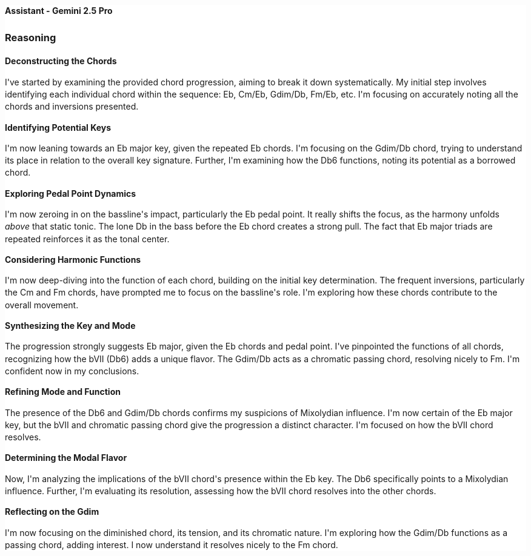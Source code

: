 **Assistant - Gemini 2.5 Pro**

### Reasoning

**Deconstructing the Chords**

I've started by examining the provided chord progression, aiming to break it down systematically. My initial step involves identifying each individual chord within the sequence: Eb, Cm/Eb, Gdim/Db, Fm/Eb, etc. I'm focusing on accurately noting all the chords and inversions presented.


**Identifying Potential Keys**

I'm now leaning towards an Eb major key, given the repeated Eb chords. I'm focusing on the Gdim/Db chord, trying to understand its place in relation to the overall key signature. Further, I'm examining how the Db6 functions, noting its potential as a borrowed chord.


**Exploring Pedal Point Dynamics**

I'm now zeroing in on the bassline's impact, particularly the Eb pedal point. It really shifts the focus, as the harmony unfolds *above* that static tonic. The lone Db in the bass before the Eb chord creates a strong pull. The fact that Eb major triads are repeated reinforces it as the tonal center.


**Considering Harmonic Functions**

I'm now deep-diving into the function of each chord, building on the initial key determination. The frequent inversions, particularly the Cm and Fm chords, have prompted me to focus on the bassline's role. I'm exploring how these chords contribute to the overall movement.


**Synthesizing the Key and Mode**

The progression strongly suggests Eb major, given the Eb chords and pedal point. I've pinpointed the functions of all chords, recognizing how the bVII (Db6) adds a unique flavor. The Gdim/Db acts as a chromatic passing chord, resolving nicely to Fm. I'm confident now in my conclusions.


**Refining Mode and Function**

The presence of the Db6 and Gdim/Db chords confirms my suspicions of Mixolydian influence. I'm now certain of the Eb major key, but the bVII and chromatic passing chord give the progression a distinct character. I'm focused on how the bVII chord resolves.


**Determining the Modal Flavor**

Now, I'm analyzing the implications of the bVII chord's presence within the Eb key. The Db6 specifically points to a Mixolydian influence. Further, I'm evaluating its resolution, assessing how the bVII chord resolves into the other chords.


**Reflecting on the Gdim**

I'm now focusing on the diminished chord, its tension, and its chromatic nature. I'm exploring how the Gdim/Db functions as a passing chord, adding interest. I now understand it resolves nicely to the Fm chord.



